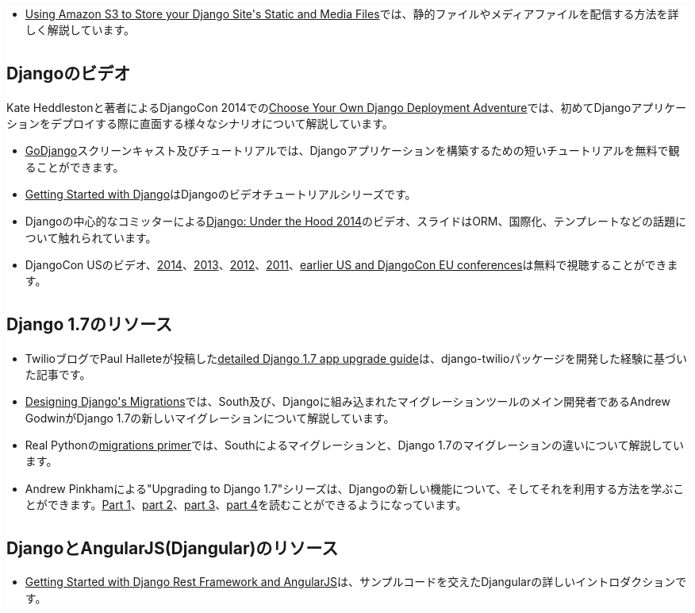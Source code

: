
* [Using Amazon S3 to Store your Django Site's Static and Media Files](http://www.caktusgroup.com/blog/2014/11/10/Using-Amazon-S3-to-store-your-Django-sites-static-and-media-files/)では、静的ファイルやメディアファイルを配信する方法を詳しく解説しています。


## Djangoのビデオ


Kate Heddlestonと著者によるDjangoCon 2014での[Choose Your Own Django Deployment Adventure](https://www.youtube.com/watch?v=QrFEKghISEI)では、初めてDjangoアプリケーションをデプロイする際に直面する様々なシナリオについて解説しています。


* [GoDjango](https://godjango.com/)スクリーンキャスト及びチュートリアルでは、Djangoアプリケーションを構築するための短いチュートリアルを無料で観ることができます。


* [Getting Started with Django](http://gettingstartedwithdjango.com/)はDjangoのビデオチュートリアルシリーズです。


* Djangoの中心的なコミッターによる[Django: Under the Hood 2014](http://www.djangounderthehood.com/talks/)のビデオ、スライドはORM、国際化、テンプレートなどの話題について触れられています。


* DjangoCon USのビデオ、[2014](https://www.youtube.com/playlist?list=PLE7tQUdRKcybbNiuhLcc3h6WzmZGVBMr3)、[2013](http://www.youtube.com/user/TheOpenBastion/videos)、[2012](http://pyvideo.org/category/23/djangocon-2012)、[2011](http://pyvideo.org/category/3/djangocon-2011)、[earlier US and DjangoCon EU conferences](http://pyvideo.org/category)は無料で視聴することができます。


## Django 1.7のリソース



* TwilioブログでPaul Halleteが投稿した[detailed Django 1.7 app upgrade guide](https://www.twilio.com/blog/2014/10/upgrading-your-django-reusable-app-to-support-django-1-7.html)は、django-twilioパッケージを開発した経験に基づいた記事です。


* [Designing Django's Migrations](http://pyvideo.org/video/2630/designing-djangos-migrations)では、South及び、Djangoに組み込まれたマイグレーションツールのメイン開発者であるAndrew GodwinがDjango 1.7の新しいマイグレーションについて解説しています。


* Real Pythonの[migrations primer](https://realpython.com/blog/python/django-migrations-a-primer/)では、Southによるマイグレーションと、Django 1.7のマイグレーションの違いについて解説しています。


* Andrew Pinkhamによる"Upgrading to Django 1.7"シリーズは、Djangoの新しい機能について、そしてそれを利用する方法を学ぶことができます。[Part 1](http://andrewsforge.com/article/upgrading-django-to-17/part-1-introduction-and-django-releases/)、[part 2](http://andrewsforge.com/article/upgrading-django-to-17/part-2-migrations-in-django-16-and-17/)、[part 3](http://andrewsforge.com/article/upgrading-django-to-17/part-3-django-17-new-features/)、[part 4](http://andrewsforge.com/article/upgrading-django-to-17/part-4-upgrade-strategies/)を読むことができるようになっています。



## DjangoとAngularJS(Djangular)のリソース


* [Getting Started with Django Rest Framework and AngularJS](http://blog.kevinastone.com/getting-started-with-django-rest-framework-and-angularjs.html)は、サンプルコードを交えたDjangularの詳しいイントロダクションです。
